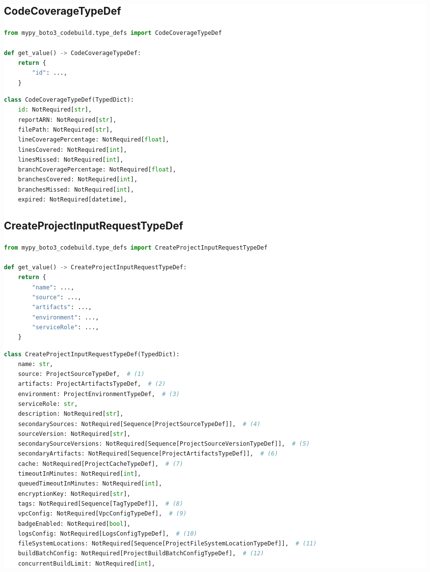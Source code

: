 ## CodeCoverageTypeDef

```python title="Usage Example"
from mypy_boto3_codebuild.type_defs import CodeCoverageTypeDef

def get_value() -> CodeCoverageTypeDef:
    return {
        "id": ...,
    }
```

```python title="Definition"
class CodeCoverageTypeDef(TypedDict):
    id: NotRequired[str],
    reportARN: NotRequired[str],
    filePath: NotRequired[str],
    lineCoveragePercentage: NotRequired[float],
    linesCovered: NotRequired[int],
    linesMissed: NotRequired[int],
    branchCoveragePercentage: NotRequired[float],
    branchesCovered: NotRequired[int],
    branchesMissed: NotRequired[int],
    expired: NotRequired[datetime],
```

## CreateProjectInputRequestTypeDef

```python title="Usage Example"
from mypy_boto3_codebuild.type_defs import CreateProjectInputRequestTypeDef

def get_value() -> CreateProjectInputRequestTypeDef:
    return {
        "name": ...,
        "source": ...,
        "artifacts": ...,
        "environment": ...,
        "serviceRole": ...,
    }
```

```python title="Definition"
class CreateProjectInputRequestTypeDef(TypedDict):
    name: str,
    source: ProjectSourceTypeDef,  # (1)
    artifacts: ProjectArtifactsTypeDef,  # (2)
    environment: ProjectEnvironmentTypeDef,  # (3)
    serviceRole: str,
    description: NotRequired[str],
    secondarySources: NotRequired[Sequence[ProjectSourceTypeDef]],  # (4)
    sourceVersion: NotRequired[str],
    secondarySourceVersions: NotRequired[Sequence[ProjectSourceVersionTypeDef]],  # (5)
    secondaryArtifacts: NotRequired[Sequence[ProjectArtifactsTypeDef]],  # (6)
    cache: NotRequired[ProjectCacheTypeDef],  # (7)
    timeoutInMinutes: NotRequired[int],
    queuedTimeoutInMinutes: NotRequired[int],
    encryptionKey: NotRequired[str],
    tags: NotRequired[Sequence[TagTypeDef]],  # (8)
    vpcConfig: NotRequired[VpcConfigTypeDef],  # (9)
    badgeEnabled: NotRequired[bool],
    logsConfig: NotRequired[LogsConfigTypeDef],  # (10)
    fileSystemLocations: NotRequired[Sequence[ProjectFileSystemLocationTypeDef]],  # (11)
    buildBatchConfig: NotRequired[ProjectBuildBatchConfigTypeDef],  # (12)
    concurrentBuildLimit: NotRequired[int],
```
